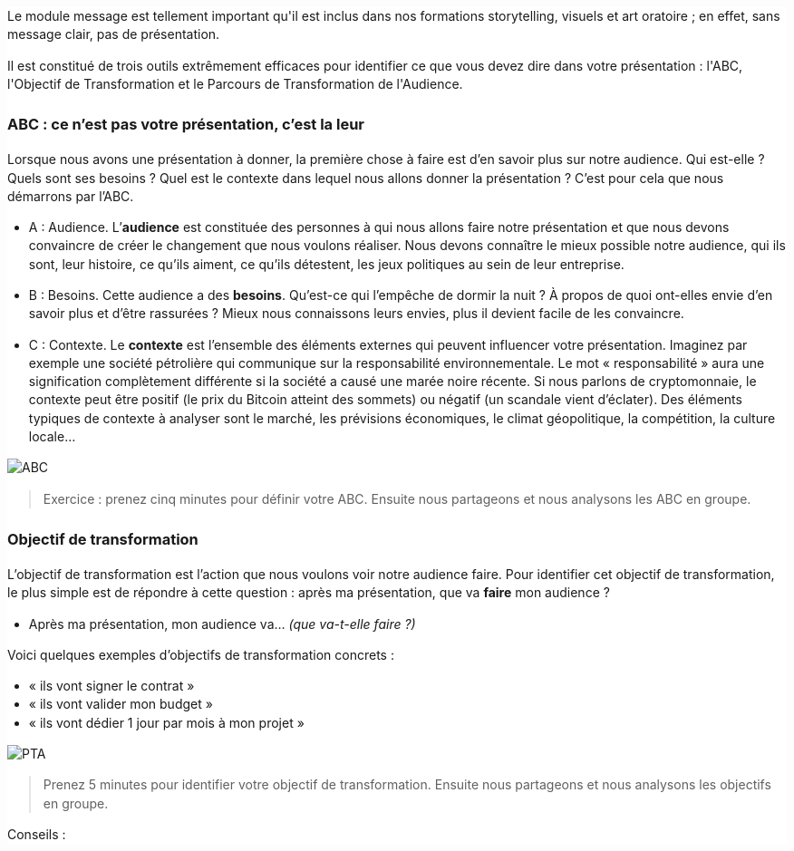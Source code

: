 Le module message est tellement important qu'il est inclus dans nos formations storytelling, visuels et art oratoire ; en effet, sans message clair, pas de présentation.

Il est constitué de trois outils extrêmement efficaces pour identifier ce que vous devez dire dans votre présentation : l'ABC, l'Objectif de Transformation et le Parcours de Transformation de l'Audience.


### ABC : ce n’est pas votre présentation, c’est la leur

Lorsque nous avons une présentation à donner, la première chose à faire est d’en savoir plus sur notre audience. Qui est-elle ? Quels sont ses besoins ? Quel est le contexte dans lequel nous allons donner la présentation ? C’est pour cela que nous démarrons par l’ABC.

- A : Audience. L’**audience** est constituée des personnes à qui nous allons faire notre présentation et que nous devons convaincre de créer le changement que nous voulons réaliser. Nous devons connaître le mieux possible notre audience, qui ils sont, leur histoire, ce qu’ils aiment, ce qu’ils détestent, les jeux politiques au sein de leur entreprise.

- B : Besoins. Cette audience a des **besoins**. Qu’est-ce qui l’empêche de dormir la nuit ? À propos de quoi ont-elles envie d’en savoir plus et d’être rassurées ? Mieux nous connaissons leurs envies, plus il devient facile de les convaincre.

- C : Contexte. Le **contexte** est l’ensemble des éléments externes qui peuvent influencer votre présentation. Imaginez par exemple une société pétrolière qui communique sur la responsabilité environnementale. Le mot « responsabilité » aura une signification complètement différente si la société a causé une marée noire récente. Si nous parlons de cryptomonnaie, le contexte peut être positif (le prix du Bitcoin atteint des sommets) ou négatif (un scandale vient d’éclater). Des éléments typiques de contexte à analyser sont le marché, les prévisions économiques, le climat géopolitique, la compétition, la culture locale…

![ABC](/training/abc.fr.jpg)

> Exercice : prenez cinq minutes pour définir votre ABC. Ensuite nous partageons et nous analysons les ABC en groupe.


### Objectif de transformation

L’objectif de transformation est l’action que nous voulons voir notre audience faire. Pour identifier cet objectif de transformation, le plus simple est de répondre à cette question : après ma présentation, que va **faire** mon audience ?

- Après ma présentation, mon audience va… *(que va-t-elle faire ?)*

Voici quelques exemples d’objectifs de transformation concrets :

- « ils vont signer le contrat »
- « ils vont valider mon budget »
- « ils vont dédier 1 jour par mois à mon projet »

![PTA](/training/objectif-de-transformation.fr.jpg)

> Prenez 5 minutes pour identifier votre objectif de transformation. Ensuite nous partageons et nous analysons les objectifs en groupe.

Conseils :
